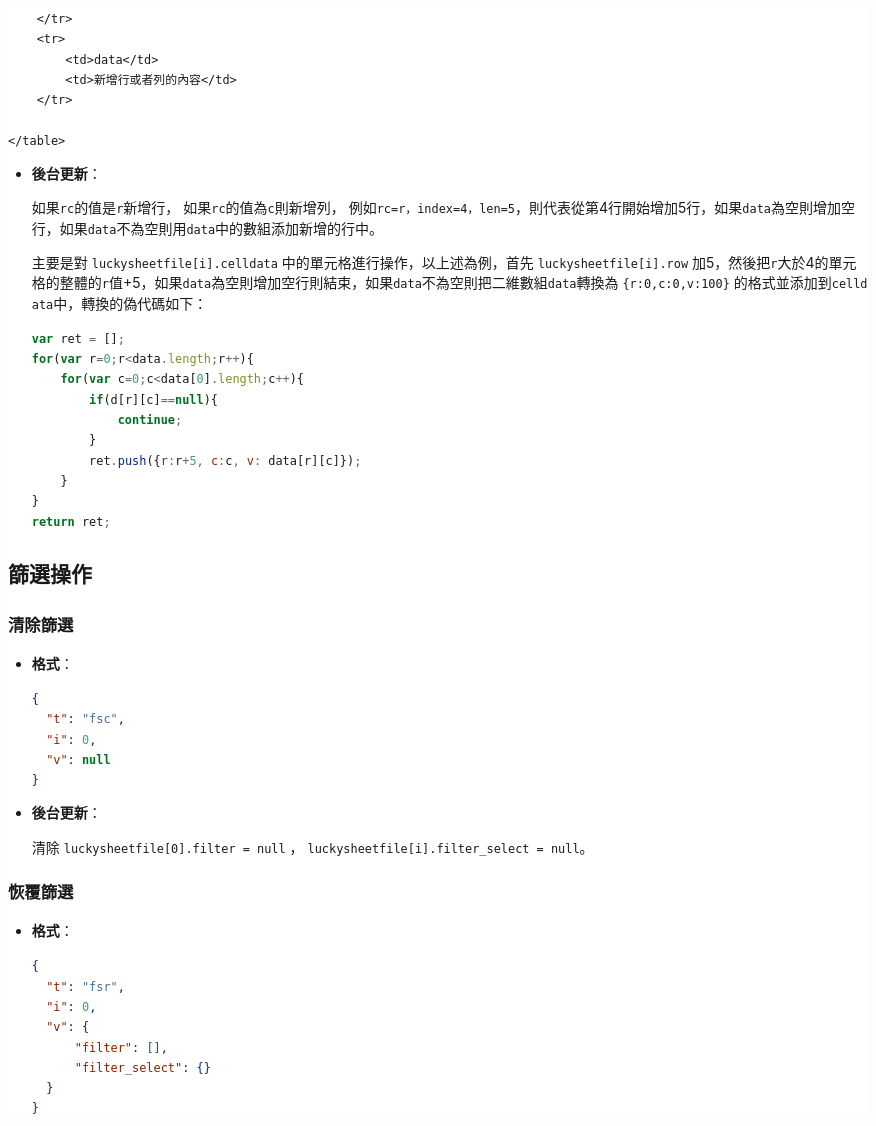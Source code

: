         </tr>
        <tr>
            <td>data</td> 
            <td>新增行或者列的內容</td> 
        </tr>
        
    </table>

- **後台更新**：
  
    如果`rc`的值是`r`新增行， 如果`rc`的值為`c`則新增列， 例如`rc=r，index=4，len=5`，則代表從第4行開始增加5行，如果`data`為空則增加空行，如果`data`不為空則用`data`中的數組添加新增的行中。

    主要是對 `luckysheetfile[i].celldata` 中的單元格進行操作，以上述為例，首先 `luckysheetfile[i].row` 加5，然後把`r`大於4的單元格的整體的`r`值+5，如果`data`為空則增加空行則結束，如果`data`不為空則把二維數組`data`轉換為 `{r:0,c:0,v:100}` 的格式並添加到`celldata`中，轉換的偽代碼如下：

    ```javascript
    var ret = [];
    for(var r=0;r<data.length;r++){
        for(var c=0;c<data[0].length;c++){
            if(d[r][c]==null){
                continue;
            }
            ret.push({r:r+5, c:c, v: data[r][c]});
        }
    }
    return ret;
    ```

## 篩選操作

### 清除篩選

- **格式**：

  ```json
  {
    "t": "fsc",
    "i": 0,
    "v": null
  }
  ```

- **後台更新**：
  
    清除 `luckysheetfile[0].filter = null` ， `luckysheetfile[i].filter_select = null`。

### 恢覆篩選

- **格式**：

  ```json
  {
    "t": "fsr",
    "i": 0,
    "v": {
        "filter": [],
        "filter_select": {}
    }
  }
  ```

